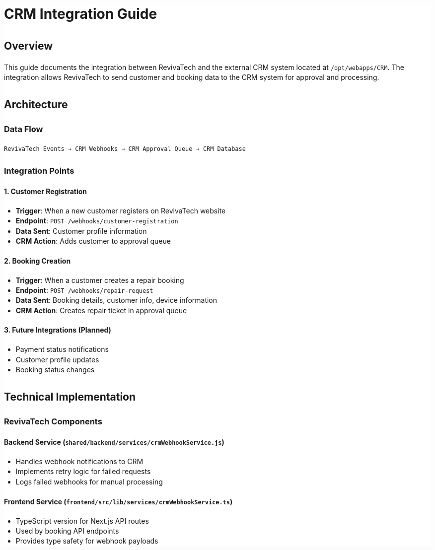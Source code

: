 # CRM Integration Guide

## Overview

This guide documents the integration between RevivaTech and the external CRM system located at `/opt/webapps/CRM`. The integration allows RevivaTech to send customer and booking data to the CRM system for approval and processing.

## Architecture

### Data Flow
```
RevivaTech Events → CRM Webhooks → CRM Approval Queue → CRM Database
```

### Integration Points

#### 1. Customer Registration
- **Trigger**: When a new customer registers on RevivaTech website
- **Endpoint**: `POST /webhooks/customer-registration`
- **Data Sent**: Customer profile information
- **CRM Action**: Adds customer to approval queue

#### 2. Booking Creation
- **Trigger**: When a customer creates a repair booking
- **Endpoint**: `POST /webhooks/repair-request`
- **Data Sent**: Booking details, customer info, device information
- **CRM Action**: Creates repair ticket in approval queue

#### 3. Future Integrations (Planned)
- Payment status notifications
- Customer profile updates
- Booking status changes

## Technical Implementation

### RevivaTech Components

#### Backend Service (`shared/backend/services/crmWebhookService.js`)
- Handles webhook notifications to CRM
- Implements retry logic for failed requests
- Logs failed webhooks for manual processing

#### Frontend Service (`frontend/src/lib/services/crmWebhookService.ts`)
- TypeScript version for Next.js API routes
- Used by booking API endpoints
- Provides type safety for webhook payloads
